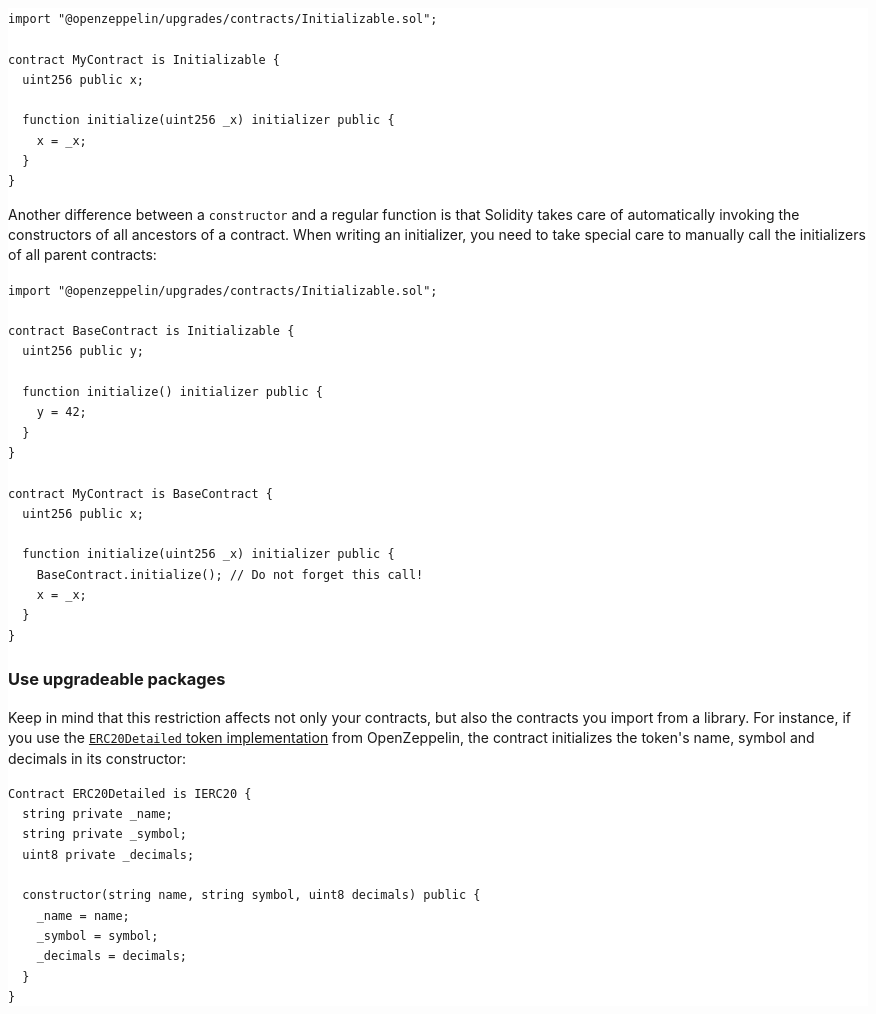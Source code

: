 ```solidity
import "@openzeppelin/upgrades/contracts/Initializable.sol";

contract MyContract is Initializable {
  uint256 public x;

  function initialize(uint256 _x) initializer public {
    x = _x;
  }
}
```

Another difference between a `constructor` and a regular function is that Solidity takes care of automatically invoking the constructors of all ancestors of a contract. When writing an initializer, you need to take special care to manually call the initializers of all parent contracts:

```solidity
import "@openzeppelin/upgrades/contracts/Initializable.sol";

contract BaseContract is Initializable {
  uint256 public y;

  function initialize() initializer public {
    y = 42;
  }
}

contract MyContract is BaseContract {
  uint256 public x;

  function initialize(uint256 _x) initializer public {
    BaseContract.initialize(); // Do not forget this call!
    x = _x;
  }
}
```

### Use upgradeable packages

Keep in mind that this restriction affects not only your contracts, but also the contracts you import from a library. For instance, if you use the [`ERC20Detailed` token implementation](https://github.com/OpenZeppelin/openzeppelin-contracts/blob/v2.0.0/contracts/token/ERC20/ERC20Detailed.sol) from OpenZeppelin, the contract initializes the token's name, symbol and decimals in its constructor:

```solidity
Contract ERC20Detailed is IERC20 {
  string private _name;
  string private _symbol;
  uint8 private _decimals;

  constructor(string name, string symbol, uint8 decimals) public {
    _name = name;
    _symbol = symbol;
    _decimals = decimals;
  }
}
```
